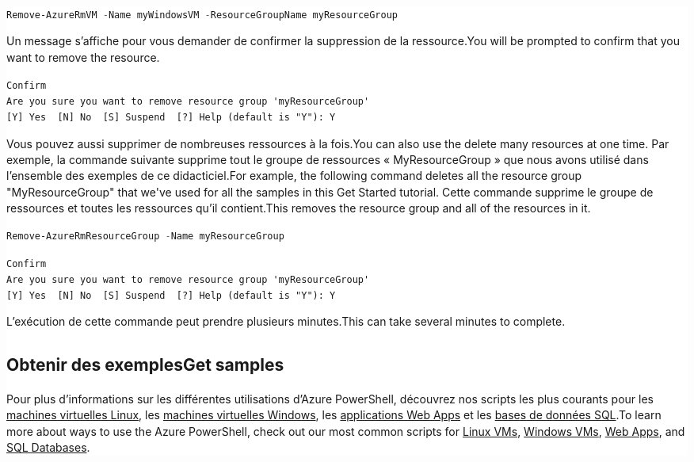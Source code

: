 ```powershell
Remove-AzureRmVM -Name myWindowsVM -ResourceGroupName myResourceGroup
```

<span data-ttu-id="ebbec-182">Un message s’affiche pour vous demander de confirmer la suppression de la ressource.</span><span class="sxs-lookup"><span data-stu-id="ebbec-182">You will be prompted to confirm that you want to remove the resource.</span></span>

```Output
Confirm
Are you sure you want to remove resource group 'myResourceGroup'
[Y] Yes  [N] No  [S] Suspend  [?] Help (default is "Y"): Y
```

<span data-ttu-id="ebbec-183">Vous pouvez aussi supprimer de nombreuses ressources à la fois.</span><span class="sxs-lookup"><span data-stu-id="ebbec-183">You can also use the delete many resources at one time.</span></span> <span data-ttu-id="ebbec-184">Par exemple, la commande suivante supprime tout le groupe de ressources « MyResourceGroup » que nous avons utilisé dans l’ensemble des exemples de ce didacticiel.</span><span class="sxs-lookup"><span data-stu-id="ebbec-184">For example, the following command deletes all the resource group "MyResourceGroup" that we've used for all the samples in this Get Started tutorial.</span></span> <span data-ttu-id="ebbec-185">Cette commande supprime le groupe de ressources et toutes les ressources qu’il contient.</span><span class="sxs-lookup"><span data-stu-id="ebbec-185">This removes the resource group and all of the resources in it.</span></span>

```powershell
Remove-AzureRmResourceGroup -Name myResourceGroup
```

```Output
Confirm
Are you sure you want to remove resource group 'myResourceGroup'
[Y] Yes  [N] No  [S] Suspend  [?] Help (default is "Y"): Y
```

<span data-ttu-id="ebbec-186">L’exécution de cette commande peut prendre plusieurs minutes.</span><span class="sxs-lookup"><span data-stu-id="ebbec-186">This can take several minutes to complete.</span></span>

## <a name="get-samples"></a><span data-ttu-id="ebbec-187">Obtenir des exemples</span><span class="sxs-lookup"><span data-stu-id="ebbec-187">Get samples</span></span>

<span data-ttu-id="ebbec-188">Pour plus d’informations sur les différentes utilisations d’Azure PowerShell, découvrez nos scripts les plus courants pour les [machines virtuelles Linux](/azure/virtual-machines/virtual-machines-linux-powershell-samples?toc=%2fpowershell%2fazure%%2ftoc.json), les [machines virtuelles Windows](/azure/virtual-machines/virtual-machines-windows-powershell-samples?toc=%2fpowershell%2fazure%%2ftoc.json), les [applications Web Apps](/azure/app-service-web/app-service-powershell-samples?toc=%2fpowershell%2fazure%%2ftoc.json) et les [bases de données SQL](/azure/sql-database/sql-database-powershell-samples?toc=%2fpowershell%2fazure%%2ftoc.json).</span><span class="sxs-lookup"><span data-stu-id="ebbec-188">To learn more about ways to use the Azure PowerShell, check out our most common scripts for [Linux VMs](/azure/virtual-machines/virtual-machines-linux-powershell-samples?toc=%2fpowershell%2fazure%%2ftoc.json), [Windows VMs](/azure/virtual-machines/virtual-machines-windows-powershell-samples?toc=%2fpowershell%2fazure%%2ftoc.json), [Web Apps](/azure/app-service-web/app-service-powershell-samples?toc=%2fpowershell%2fazure%%2ftoc.json), and [SQL Databases](/azure/sql-database/sql-database-powershell-samples?toc=%2fpowershell%2fazure%%2ftoc.json).</span></span>
